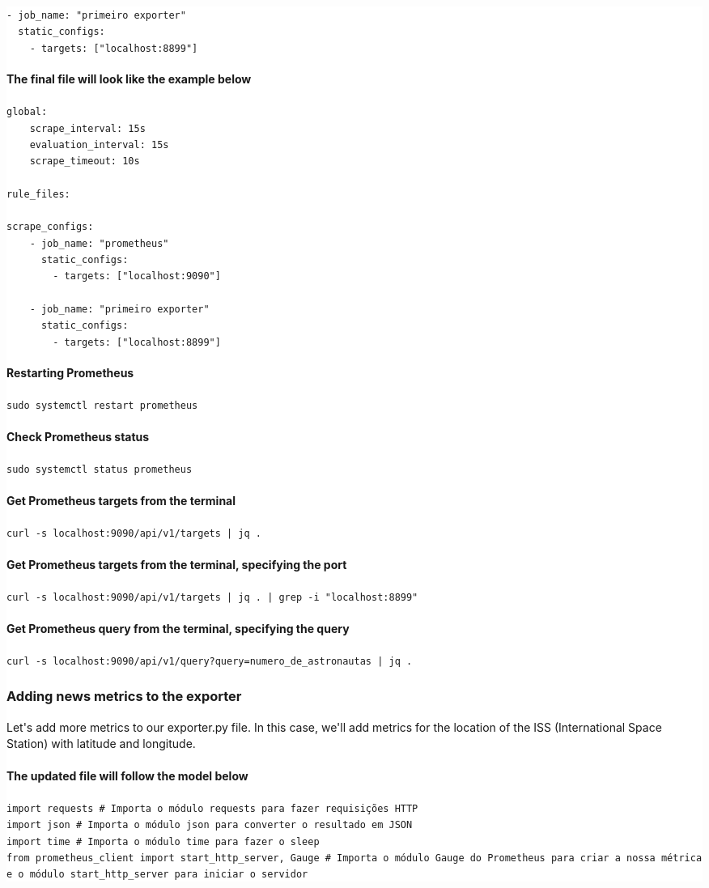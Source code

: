     - job_name: "primeiro exporter" 
      static_configs:
        - targets: ["localhost:8899"]

#### The final file will look like the example below

    global:
        scrape_interval: 15s
        evaluation_interval: 15s
        scrape_timeout: 10s

    rule_files:

    scrape_configs:
        - job_name: "prometheus"
          static_configs: 
            - targets: ["localhost:9090"]

        - job_name: "primeiro exporter" 
          static_configs:
            - targets: ["localhost:8899"]


#### Restarting Prometheus

    sudo systemctl restart prometheus


#### Check Prometheus status

    sudo systemctl status prometheus


#### Get Prometheus targets from the terminal

    curl -s localhost:9090/api/v1/targets | jq .


#### Get Prometheus targets from the terminal, specifying the port

    curl -s localhost:9090/api/v1/targets | jq . | grep -i "localhost:8899"


#### Get Prometheus query from the terminal, specifying the query

    curl -s localhost:9090/api/v1/query?query=numero_de_astronautas | jq .


### Adding news metrics to the exporter
Let's add more metrics to our exporter.py file.
In this case, we'll add metrics for the location of the ISS (International Space Station) with latitude and longitude.

#### The updated file will follow the model below

    import requests # Importa o módulo requests para fazer requisições HTTP
    import json # Importa o módulo json para converter o resultado em JSON
    import time # Importa o módulo time para fazer o sleep
    from prometheus_client import start_http_server, Gauge # Importa o módulo Gauge do Prometheus para criar a nossa métrica e o módulo start_http_server para iniciar o servidor
